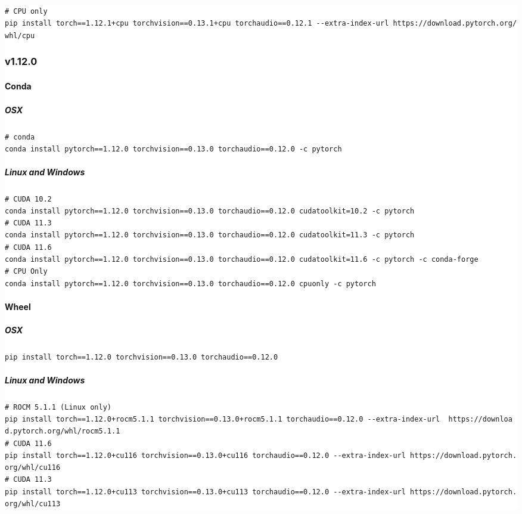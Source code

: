     # CPU only
    pip install torch==1.12.1+cpu torchvision==0.13.1+cpu torchaudio==0.12.1 --extra-index-url https://download.pytorch.org/whl/cpu
    

### v1.12.0[](https://pytorch.org/get-started/previous-versions/#v1120)

#### Conda[](https://pytorch.org/get-started/previous-versions/#conda-17)

##### OSX[](https://pytorch.org/get-started/previous-versions/#osx-34)

    # conda
    conda install pytorch==1.12.0 torchvision==0.13.0 torchaudio==0.12.0 -c pytorch
    

##### Linux and Windows[](https://pytorch.org/get-started/previous-versions/#linux-and-windows-34)

    # CUDA 10.2
    conda install pytorch==1.12.0 torchvision==0.13.0 torchaudio==0.12.0 cudatoolkit=10.2 -c pytorch
    # CUDA 11.3
    conda install pytorch==1.12.0 torchvision==0.13.0 torchaudio==0.12.0 cudatoolkit=11.3 -c pytorch
    # CUDA 11.6
    conda install pytorch==1.12.0 torchvision==0.13.0 torchaudio==0.12.0 cudatoolkit=11.6 -c pytorch -c conda-forge
    # CPU Only
    conda install pytorch==1.12.0 torchvision==0.13.0 torchaudio==0.12.0 cpuonly -c pytorch
    

#### Wheel[](https://pytorch.org/get-started/previous-versions/#wheel-17)

##### OSX[](https://pytorch.org/get-started/previous-versions/#osx-35)

    pip install torch==1.12.0 torchvision==0.13.0 torchaudio==0.12.0
    

##### Linux and Windows[](https://pytorch.org/get-started/previous-versions/#linux-and-windows-35)

    # ROCM 5.1.1 (Linux only)
    pip install torch==1.12.0+rocm5.1.1 torchvision==0.13.0+rocm5.1.1 torchaudio==0.12.0 --extra-index-url  https://download.pytorch.org/whl/rocm5.1.1
    # CUDA 11.6
    pip install torch==1.12.0+cu116 torchvision==0.13.0+cu116 torchaudio==0.12.0 --extra-index-url https://download.pytorch.org/whl/cu116
    # CUDA 11.3
    pip install torch==1.12.0+cu113 torchvision==0.13.0+cu113 torchaudio==0.12.0 --extra-index-url https://download.pytorch.org/whl/cu113